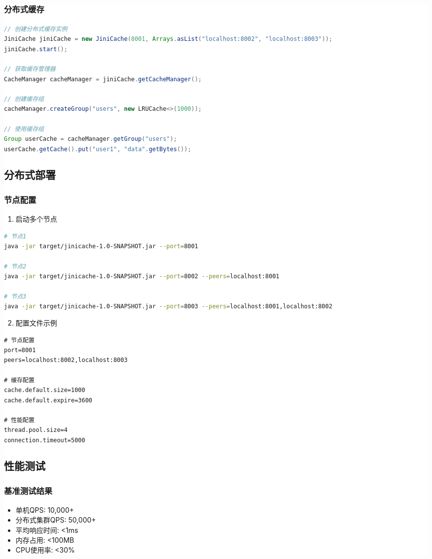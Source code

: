 ### 分布式缓存
```java
// 创建分布式缓存实例
JiniCache jiniCache = new JiniCache(8001, Arrays.asList("localhost:8002", "localhost:8003"));
jiniCache.start();

// 获取缓存管理器
CacheManager cacheManager = jiniCache.getCacheManager();

// 创建缓存组
cacheManager.createGroup("users", new LRUCache<>(1000));

// 使用缓存组
Group userCache = cacheManager.getGroup("users");
userCache.getCache().put("user1", "data".getBytes());
```

## 分布式部署

### 节点配置
1. 启动多个节点
```bash
# 节点1
java -jar target/jinicache-1.0-SNAPSHOT.jar --port=8001

# 节点2
java -jar target/jinicache-1.0-SNAPSHOT.jar --port=8002 --peers=localhost:8001

# 节点3
java -jar target/jinicache-1.0-SNAPSHOT.jar --port=8003 --peers=localhost:8001,localhost:8002
```

2. 配置文件示例
```properties
# 节点配置
port=8001
peers=localhost:8002,localhost:8003

# 缓存配置
cache.default.size=1000
cache.default.expire=3600

# 性能配置
thread.pool.size=4
connection.timeout=5000
```

## 性能测试

### 基准测试结果
- 单机QPS: 10,000+
- 分布式集群QPS: 50,000+
- 平均响应时间: <1ms
- 内存占用: <100MB
- CPU使用率: <30%
